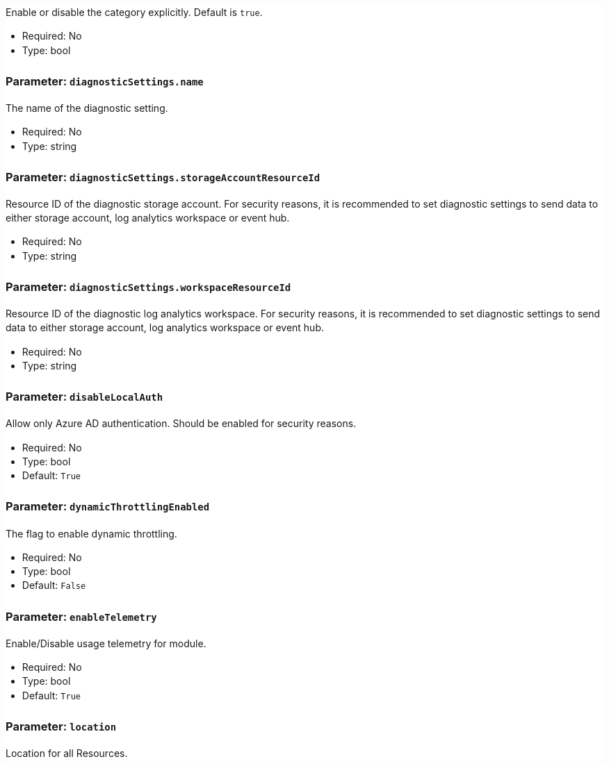 Enable or disable the category explicitly. Default is `true`.

- Required: No
- Type: bool

### Parameter: `diagnosticSettings.name`

The name of the diagnostic setting.

- Required: No
- Type: string

### Parameter: `diagnosticSettings.storageAccountResourceId`

Resource ID of the diagnostic storage account. For security reasons, it is recommended to set diagnostic settings to send data to either storage account, log analytics workspace or event hub.

- Required: No
- Type: string

### Parameter: `diagnosticSettings.workspaceResourceId`

Resource ID of the diagnostic log analytics workspace. For security reasons, it is recommended to set diagnostic settings to send data to either storage account, log analytics workspace or event hub.

- Required: No
- Type: string

### Parameter: `disableLocalAuth`

Allow only Azure AD authentication. Should be enabled for security reasons.

- Required: No
- Type: bool
- Default: `True`

### Parameter: `dynamicThrottlingEnabled`

The flag to enable dynamic throttling.

- Required: No
- Type: bool
- Default: `False`

### Parameter: `enableTelemetry`

Enable/Disable usage telemetry for module.

- Required: No
- Type: bool
- Default: `True`

### Parameter: `location`

Location for all Resources.
